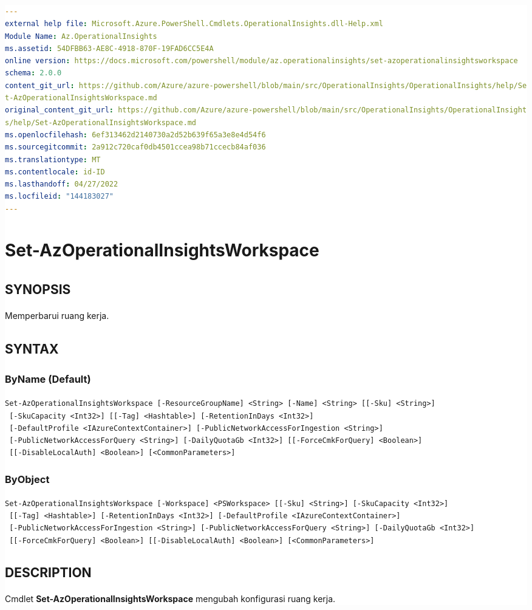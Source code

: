 ```yaml
---
external help file: Microsoft.Azure.PowerShell.Cmdlets.OperationalInsights.dll-Help.xml
Module Name: Az.OperationalInsights
ms.assetid: 54DFBB63-AE8C-4918-870F-19FAD6CC5E4A
online version: https://docs.microsoft.com/powershell/module/az.operationalinsights/set-azoperationalinsightsworkspace
schema: 2.0.0
content_git_url: https://github.com/Azure/azure-powershell/blob/main/src/OperationalInsights/OperationalInsights/help/Set-AzOperationalInsightsWorkspace.md
original_content_git_url: https://github.com/Azure/azure-powershell/blob/main/src/OperationalInsights/OperationalInsights/help/Set-AzOperationalInsightsWorkspace.md
ms.openlocfilehash: 6ef313462d2140730a2d52b639f65a3e8e4d54f6
ms.sourcegitcommit: 2a912c720caf0db4501ccea98b71ccecb84af036
ms.translationtype: MT
ms.contentlocale: id-ID
ms.lasthandoff: 04/27/2022
ms.locfileid: "144183027"
---
```

# Set-AzOperationalInsightsWorkspace

## SYNOPSIS
Memperbarui ruang kerja.

## SYNTAX

### ByName (Default)
```
Set-AzOperationalInsightsWorkspace [-ResourceGroupName] <String> [-Name] <String> [[-Sku] <String>]
 [-SkuCapacity <Int32>] [[-Tag] <Hashtable>] [-RetentionInDays <Int32>]
 [-DefaultProfile <IAzureContextContainer>] [-PublicNetworkAccessForIngestion <String>]
 [-PublicNetworkAccessForQuery <String>] [-DailyQuotaGb <Int32>] [[-ForceCmkForQuery] <Boolean>]
 [[-DisableLocalAuth] <Boolean>] [<CommonParameters>]
```

### ByObject
```
Set-AzOperationalInsightsWorkspace [-Workspace] <PSWorkspace> [[-Sku] <String>] [-SkuCapacity <Int32>]
 [[-Tag] <Hashtable>] [-RetentionInDays <Int32>] [-DefaultProfile <IAzureContextContainer>]
 [-PublicNetworkAccessForIngestion <String>] [-PublicNetworkAccessForQuery <String>] [-DailyQuotaGb <Int32>]
 [[-ForceCmkForQuery] <Boolean>] [[-DisableLocalAuth] <Boolean>] [<CommonParameters>]
```

## DESCRIPTION
Cmdlet **Set-AzOperationalInsightsWorkspace** mengubah konfigurasi ruang kerja.
